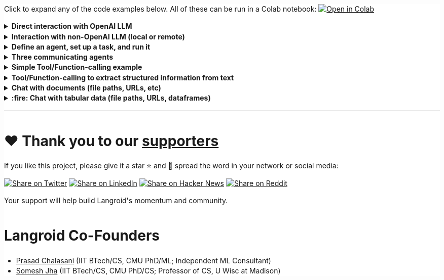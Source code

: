 

Click to expand any of the code examples below.
All of these can be run in a Colab notebook:
[![Open in Colab](https://colab.research.google.com/assets/colab-badge.svg)](https://colab.research.google.com/github/langroid/langroid/blob/main/examples/Langroid_quick_start.ipynb)

<details><summary> <b> Direct interaction with OpenAI LLM </b> </summary></details>

<details><summary> <b> Interaction with non-OpenAI LLM (local or remote) </b> </summary></details>

<details><summary> <b> Define an agent, set up a task, and run it </b> </summary></details>

<details><summary><b> Three communicating agents </b></summary></details>

<details><summary><b> Simple Tool/Function-calling example </b></summary></details>

<details><summary> <b>Tool/Function-calling to extract structured information from text </b> </summary></details>

<details><summary><b> Chat with documents (file paths, URLs, etc) </b></summary></details>

<details><summary><b> :fire: Chat with tabular data (file paths, URLs, dataframes) </b></summary></details>

---

# :heart: Thank you to our [supporters](https://github.com/langroid/langroid/stargazers)

If you like this project, please give it a star ⭐ and 📢 spread the word in your network or social media:

[![Share on Twitter](https://img.shields.io/twitter/url?style=social&url=https://github.com/langroid/langroid)](https://twitter.com/intent/tweet?text=Langroid%20is%20a%20powerful,%20elegant%20new%20framework%20to%20easily%20build%20%23LLM%20applications.%20You%20set%20up%20LLM-powered%20Agents%20with%20vector-stores,%20assign%20tasks,%20and%20have%20them%20collaboratively%20solve%20problems%20via%20message-transformations.%20https://github.com/langroid/langroid)
[![Share on LinkedIn](https://img.shields.io/badge/Share%20on-LinkedIn-blue)](https://www.linkedin.com/shareArticle?mini=true&url=https://github.com/langroid/langroid&title=Langroid:%20A%20Powerful,%20Elegant%20Framework&summary=Langroid%20is%20a%20powerful,%20elegant%20new%20framework%20to%20easily%20build%20%23LLM%20applications.%20You%20set%20up%20LLM-powered%20Agents%20with%20vector-stores,%20assign%20tasks,%20and%20have%20them%20collaboratively%20solve%20problems%20via%20message-transformations.)
[![Share on Hacker News](https://img.shields.io/badge/-Share%20on%20Hacker%20News-orange)](https://news.ycombinator.com/submitlink?u=https%3A%2F%2Fgithub.com%2Flangroid%2Flangroid&t=Harness%20LLMs%20with%20Multi-Agent%20Programming)
[![Share on Reddit](https://img.shields.io/badge/-Share%20on%20Reddit-blue)](https://www.reddit.com/submit?url=https%3A%2F%2Fgithub.com%2Flangroid%2Flangroid&title=Harness%20LLMs%20with%20Multi-Agent%20Programming)

Your support will help build Langroid's momentum and community.

# Langroid Co-Founders

- [Prasad Chalasani](https://www.linkedin.com/in/pchalasani/) (IIT BTech/CS, CMU PhD/ML; Independent ML Consultant)
- [Somesh Jha](https://www.linkedin.com/in/somesh-jha-80208015/) (IIT BTech/CS, CMU PhD/CS; Professor of CS, U Wisc at Madison)



